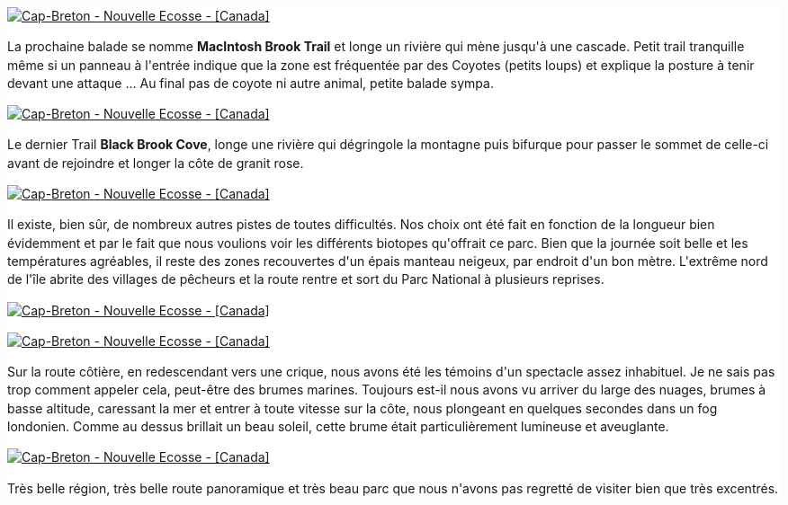 <a data-flickr-embed="true" data-footer="true"  href="https://www.flickr.com/photos/2ozr/34383939754/in/datetaken/" title="Cap-Breton - Nouvelle Ecosse - [Canada]"><img src="https://c1.staticflickr.com/5/4209/34383939754_182dd547e5_k.jpg" width="2048" height="1152" alt="Cap-Breton - Nouvelle Ecosse - [Canada]"></a><script async src="//embedr.flickr.com/assets/client-code.js" charset="utf-8"></script>   


La prochaine balade se nomme **MacIntosh Brook Trail** et longe un rivière qui mène jusqu'à une cascade. Petit trail tranquille même si un panneau à l'entrée indique que la zone est fréquentée par des Coyotes (petits loups) et explique la posture à tenir devant une attaque ... Au final pas de coyote ni autre animal, petite balade sympa.   

<a data-flickr-embed="true" data-footer="true"  href="https://www.flickr.com/photos/2ozr/34418760553/in/datetaken/" title="Cap-Breton - Nouvelle Ecosse - [Canada]"><img src="https://c1.staticflickr.com/5/4230/34418760553_e288514300_k.jpg" width="2048" height="1152" alt="Cap-Breton - Nouvelle Ecosse - [Canada]"></a><script async src="//embedr.flickr.com/assets/client-code.js" charset="utf-8"></script>   

Le dernier Trail **Black Brook Cove**, longe une rivière qui dégringole la montagne puis bifurque pour passer le sommet de celle-ci avant de rejoindre et longer la côte de granit rose. 

<a data-flickr-embed="true" data-footer="true"  href="https://www.flickr.com/photos/2ozr/35062037902/in/datetaken/" title="Cap-Breton - Nouvelle Ecosse - [Canada]"><img src="https://c1.staticflickr.com/5/4216/35062037902_a279803f6d_k.jpg" width="2048" height="1152" alt="Cap-Breton - Nouvelle Ecosse - [Canada]"></a><script async src="//embedr.flickr.com/assets/client-code.js" charset="utf-8"></script>  

Il existe, bien sûr, de nombreux autres pistes de toutes difficultés. Nos choix ont été fait en fonction de la longueur bien évidemment et par le fait que nous voulions voir les différents biotopes qu'offrait ce parc. Bien que la journée soit belle et les températures agréables, il reste des zones recouvertes d'un épais manteau neigeux, par endroit d'un bon mètre. L'extrême nord de l'île abrite des villages de pêcheurs et la route rentre et sort du Parc National à plusieurs reprises. 

<a data-flickr-embed="true" data-footer="true"  href="https://www.flickr.com/photos/2ozr/35227642895/in/datetaken/" title="Cap-Breton - Nouvelle Ecosse - [Canada]"><img src="https://c1.staticflickr.com/5/4204/35227642895_91d5a7d74a_k.jpg" width="2048" height="1152" alt="Cap-Breton - Nouvelle Ecosse - [Canada]"></a><script async src="//embedr.flickr.com/assets/client-code.js" charset="utf-8"></script>  

<a data-flickr-embed="true" data-footer="true"  href="https://www.flickr.com/photos/2ozr/35097876521/in/datetaken/" title="Cap-Breton - Nouvelle Ecosse - [Canada]"><img src="https://c1.staticflickr.com/5/4249/35097876521_73e8891d77_k.jpg" width="2048" height="1152" alt="Cap-Breton - Nouvelle Ecosse - [Canada]"></a><script async src="//embedr.flickr.com/assets/client-code.js" charset="utf-8"></script>     

Sur la route côtière, en redescendant vers une crique, nous avons été les témoins d'un spectacle assez inhabituel. Je ne sais pas trop comment appeler cela, peut-être des brumes marines. Toujours est-il nous avons vu arriver du large des nuages, brumes à basse altitude, caressant la mer et entrer à toute vitesse sur la côte, nous plongeant en quelques secondes dans un fog londonien. Comme au dessus brillait un beau soleil, cette brume était particulièrement lumineuse et aveuglante.   

<a data-flickr-embed="true" data-footer="true"  href="https://www.flickr.com/photos/2ozr/35187711376/in/datetaken/" title="Cap-Breton - Nouvelle Ecosse - [Canada]"><img src="https://c1.staticflickr.com/5/4270/35187711376_32509066f8_k.jpg" width="2048" height="1152" alt="Cap-Breton - Nouvelle Ecosse - [Canada]"></a><script async src="//embedr.flickr.com/assets/client-code.js" charset="utf-8"></script>   

Très belle région, très belle route panoramique et très beau parc que nous n'avons pas regretté de visiter bien que très excentrés. 